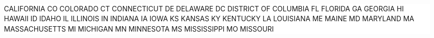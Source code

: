 <td>CALIFORNIA</td>
</tr><tr>
<td>CO</td>
<td>COLORADO</td>
</tr><tr>
<td>CT</td>
<td>CONNECTICUT</td>
</tr><tr>
<td>DE</td>
<td>DELAWARE</td>
</tr><tr>
<td>DC</td>
<td>DISTRICT OF COLUMBIA</td>
</tr><tr>
<td>FL</td>
<td>FLORIDA</td>
</tr><tr>
<td>GA</td>
<td>GEORGIA</td>
</tr><tr>
<td>HI</td>
<td>HAWAII</td>
</tr><tr>
<td>ID</td>
<td>IDAHO</td>
</tr><tr>
<td>IL</td>
<td>ILLINOIS</td>
</tr><tr>
<td>IN</td>
<td>INDIANA</td>
</tr><tr>
<td>IA</td>
<td>IOWA</td>
</tr><tr>
<td>KS</td>
<td>KANSAS</td>
</tr><tr>
<td>KY</td>
<td>KENTUCKY</td>
</tr><tr>
<td>LA</td>
<td>LOUISIANA</td>
</tr><tr>
<td>ME</td>
<td>MAINE</td>
</tr><tr>
<td>MD</td>
<td>MARYLAND</td>
</tr><tr>
<td>MA</td>
<td>MASSACHUSETTS</td>
</tr><tr>
<td>MI</td>
<td>MICHIGAN</td>
</tr><tr>
<td>MN</td>
<td>MINNESOTA</td>
</tr><tr>
<td>MS</td>
<td>MISSISSIPPI</td>
</tr><tr>
<td>MO</td>
<td>MISSOURI</td>